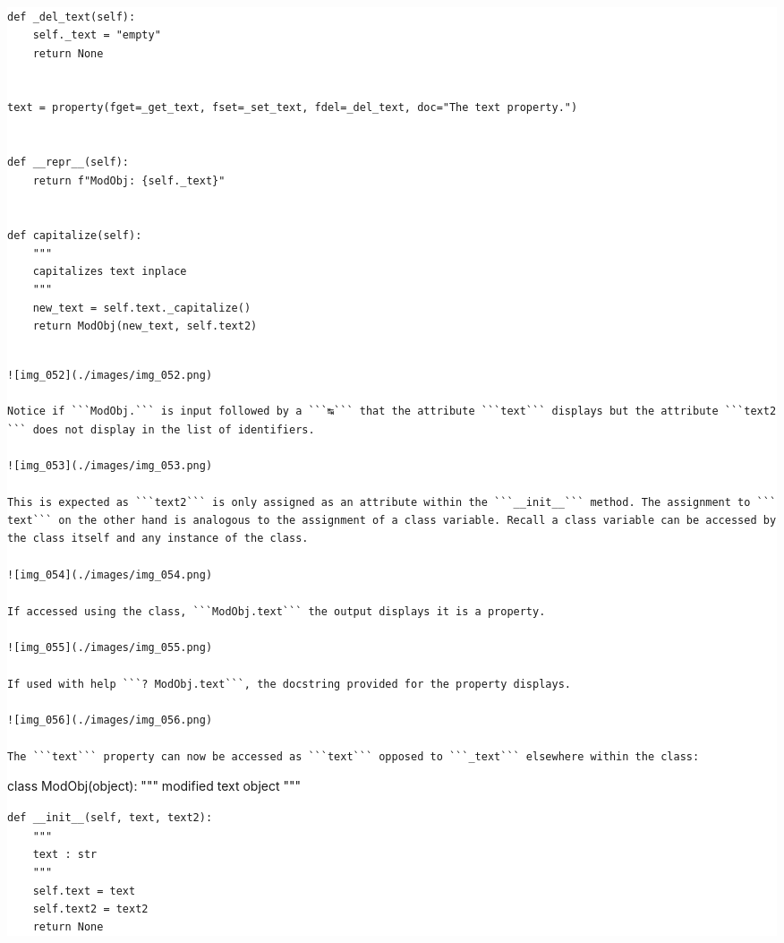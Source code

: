     
    def _del_text(self):
        self._text = "empty"
        return None   
    
    
    text = property(fget=_get_text, fset=_set_text, fdel=_del_text, doc="The text property.")
    
    
    def __repr__(self):
        return f"ModObj: {self._text}"


    def capitalize(self):
        """
        capitalizes text inplace
        """
        new_text = self.text._capitalize()
        return ModObj(new_text, self.text2)


``` 

![img_052](./images/img_052.png)

Notice if ```ModObj.``` is input followed by a ```↹``` that the attribute ```text``` displays but the attribute ```text2``` does not display in the list of identifiers.

![img_053](./images/img_053.png)

This is expected as ```text2``` is only assigned as an attribute within the ```__init__``` method. The assignment to ```text``` on the other hand is analogous to the assignment of a class variable. Recall a class variable can be accessed by the class itself and any instance of the class.

![img_054](./images/img_054.png)

If accessed using the class, ```ModObj.text``` the output displays it is a property.

![img_055](./images/img_055.png)

If used with help ```? ModObj.text```, the docstring provided for the property displays.

![img_056](./images/img_056.png)

The ```text``` property can now be accessed as ```text``` opposed to ```_text``` elsewhere within the class:

```
class ModObj(object):
    """
    modified text object
    """
    
    def __init__(self, text, text2):
        """
        text : str
        """
        self.text = text
        self.text2 = text2
        return None
    